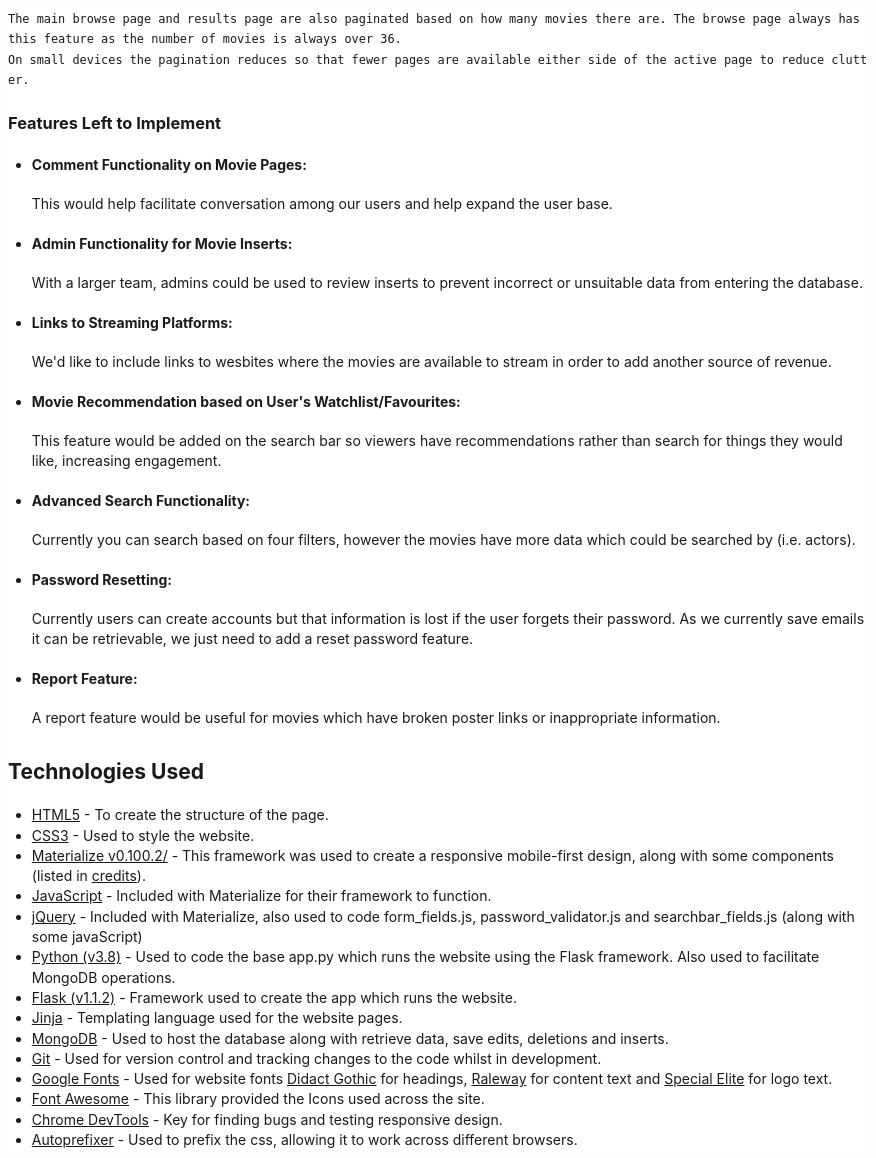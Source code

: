     The main browse page and results page are also paginated based on how many movies there are. The browse page always has this feature as the number of movies is always over 36.
    On small devices the pagination reduces so that fewer pages are available either side of the active page to reduce clutter.

### Features Left to Implement
* #### Comment Functionality on Movie Pages:
    This would help facilitate conversation among our users and help expand the user base.
* #### Admin Functionality for Movie Inserts:
    With a larger team, admins could be used to review inserts to prevent incorrect or unsuitable data from entering the database.
* #### Links to Streaming Platforms:
    We'd like to include links to wesbites where the movies are available to stream in order to add another source of revenue.
* #### Movie Recommendation based on User's Watchlist/Favourites:
    This feature would be added on the search bar so viewers have recommendations rather than search for things they would like, increasing engagement. 
* #### Advanced Search Functionality:
    Currently you can search based on four filters, however the movies have more data which could be searched by (i.e. actors).
* #### Password Resetting:
    Currently users can create accounts but that information is lost if the user forgets their password.
    As we currently save emails it can be retrievable, we just need to add a reset password feature.
* #### Report Feature:
    A report feature would be useful for movies which have broken poster links or inappropriate information.

## Technologies Used
* [HTML5](https://html.spec.whatwg.org/multipage/) - To create the structure of the page.
* [CSS3](https://www.w3.org/Style/CSS/Overview.en.html) - Used to style the website.
* [Materialize v0.100.2/](http://archives.materializecss.com/0.100.2/) - This framework was used to create a responsive mobile-first design, along with some components (listed in [credits](#credits)).
* [JavaScript](https://www.javascript.com/) - Included with Materialize for their framework to function.
* [jQuery](https://jquery.com/) - Included with Materialize, also used to code form_fields.js, password_validator.js and searchbar_fields.js (along with some javaScript)
* [Python (v3.8)](https://www.python.org/) - Used to code the base app.py which runs the website using the Flask framework. Also used to facilitate MongoDB operations.
* [Flask (v1.1.2)](https://flask.palletsprojects.com/en/1.1.x/) - Framework used to create the app which runs the website.
* [Jinja](https://jinja.palletsprojects.com/en/2.11.x/) - Templating language used for the website pages.
* [MongoDB](https://docs.mongodb.com/) - Used to host the database along with retrieve data, save edits, deletions and inserts.
* [Git](https://git-scm.com/) - Used for version control and tracking changes to the code whilst in development.
* [Google Fonts](https://fonts.google.com/) - Used for website fonts [Didact Gothic](https://fonts.google.com/specimen/Didact+Gothic) for headings, [Raleway](https://fonts.google.com/specimen/Raleway) for content text and [Special Elite](https://fonts.google.com/specimen/Special+Elite) for logo text.
* [Font Awesome](https://fontawesome.com/) - This library provided the Icons used across the site.
* [Chrome DevTools](https://developers.google.com/web/tools/chrome-devtools) - Key for finding bugs and testing responsive design.
* [Autoprefixer](https://autoprefixer.github.io/) - Used to prefix the css, allowing it to work across different browsers.
